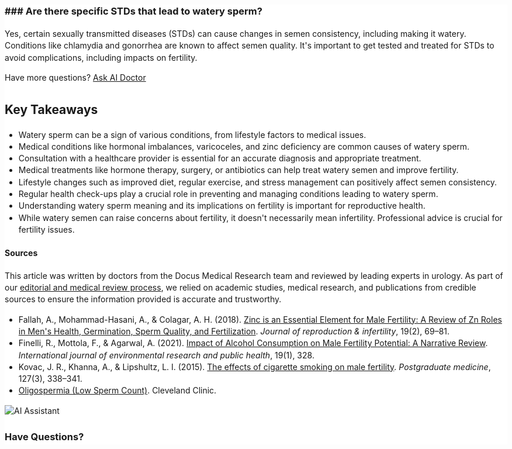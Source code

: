 ### \#\#\# Are there specific STDs that lead to watery sperm?

Yes, certain sexually transmitted diseases (STDs) can cause changes in semen consistency, including making it watery. Conditions like chlamydia and gonorrhea are known to affect semen quality. It's important to get tested and treated for STDs to avoid complications, including impacts on fertility.

Have more questions? [Ask AI Doctor](https://docus.ai/symptoms-guide/watery-sperm-concerns#ask-your-question)

## Key Takeaways

- Watery sperm can be a sign of various conditions, from lifestyle factors to medical issues.
- Medical conditions like hormonal imbalances, varicoceles, and zinc deficiency are common causes of watery sperm.
- Consultation with a healthcare provider is essential for an accurate diagnosis and appropriate treatment.
- Medical treatments like hormone therapy, surgery, or antibiotics can help treat watery semen and improve fertility.
- Lifestyle changes such as improved diet, regular exercise, and stress management can positively affect semen consistency.
- Regular health check-ups play a crucial role in preventing and managing conditions leading to watery sperm.
- Understanding watery sperm meaning and its implications on fertility is important for reproductive health.
- While watery semen can raise concerns about fertility, it doesn't necessarily mean infertility. Professional advice is crucial for fertility issues.

#### Sources

This article was written by doctors from the Docus Medical Research team and reviewed by leading experts in urology. As part of our [editorial and medical review process](https://docus.ai/author), we relied on academic studies, medical research, and publications from credible sources to ensure the information provided is accurate and trustworthy.

- Fallah, A., Mohammad-Hasani, A., & Colagar, A. H. (2018). [Zinc is an Essential Element for Male Fertility: A Review of Zn Roles in Men's Health, Germination, Sperm Quality, and Fertilization](https://pmc.ncbi.nlm.nih.gov/articles/PMC6010824/). _Journal of reproduction & infertility_, 19(2), 69–81.
- Finelli, R., Mottola, F., & Agarwal, A. (2021). [Impact of Alcohol Consumption on Male Fertility Potential: A Narrative Review](https://pmc.ncbi.nlm.nih.gov/articles/PMC8751073/). _International journal of environmental research and public health_, 19(1), 328.
- Kovac, J. R., Khanna, A., & Lipshultz, L. I. (2015). [The effects of cigarette smoking on male fertility](https://pmc.ncbi.nlm.nih.gov/articles/PMC4639396/). _Postgraduate medicine_, 127(3), 338–341.
- [Oligospermia (Low Sperm Count)](https://my.clevelandclinic.org/health/diseases/22477-oligospermia-low-sperm-count). Cleveland Clinic.

![AI Assistant](https://docus.ai/images/small-assistant.png)

### Have Questions?
